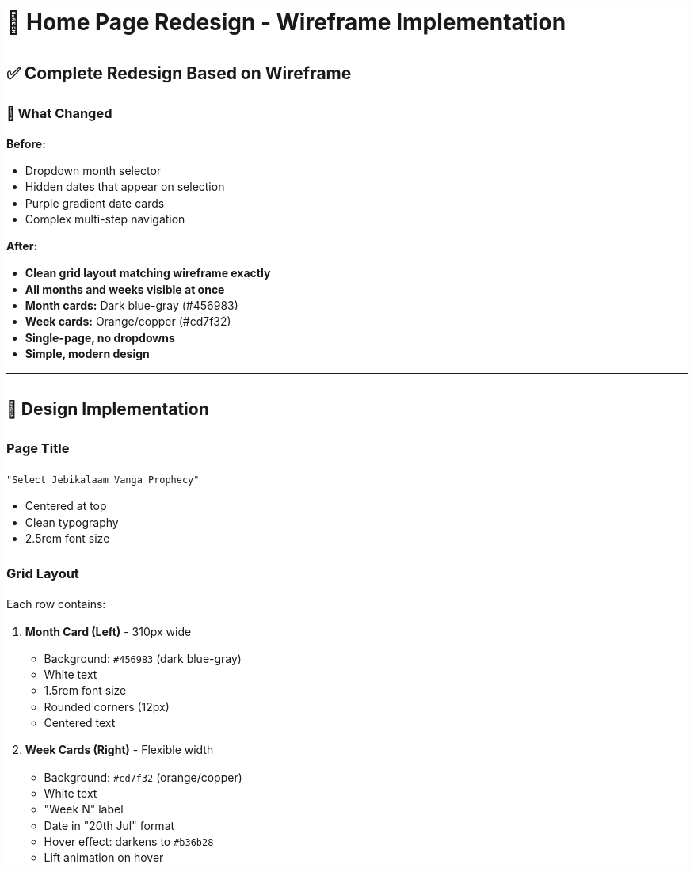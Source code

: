 # 🎨 Home Page Redesign - Wireframe Implementation

## ✅ Complete Redesign Based on Wireframe

### 📸 What Changed

**Before:**
- Dropdown month selector
- Hidden dates that appear on selection
- Purple gradient date cards
- Complex multi-step navigation

**After:**
- **Clean grid layout matching wireframe exactly**
- **All months and weeks visible at once**
- **Month cards:** Dark blue-gray (#456983)
- **Week cards:** Orange/copper (#cd7f32)
- **Single-page, no dropdowns**
- **Simple, modern design**

---

## 🎯 Design Implementation

### Page Title
```
"Select Jebikalaam Vanga Prophecy"
```
- Centered at top
- Clean typography
- 2.5rem font size

### Grid Layout

Each row contains:
1. **Month Card (Left)** - 310px wide
   - Background: `#456983` (dark blue-gray)
   - White text
   - 1.5rem font size
   - Rounded corners (12px)
   - Centered text

2. **Week Cards (Right)** - Flexible width
   - Background: `#cd7f32` (orange/copper)
   - White text
   - "Week N" label
   - Date in "20th Jul" format
   - Hover effect: darkens to `#b36b28`
   - Lift animation on hover
